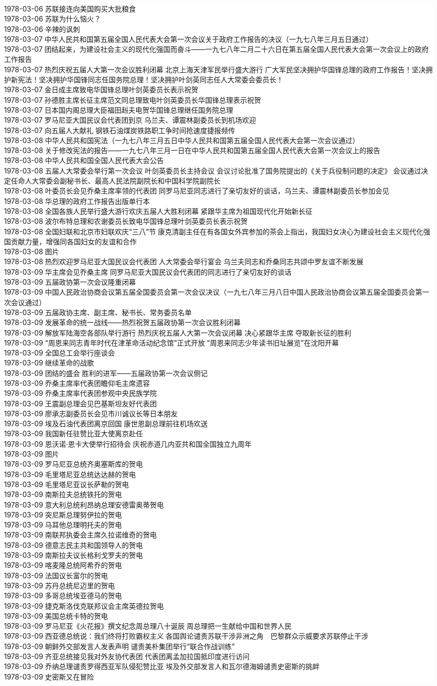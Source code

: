 1978-03-06 苏联接连向美国购买大批粮食  
1978-03-06 苏联为什么恼火？  
1978-03-06 辛辣的讽刺  
1978-03-07 中华人民共和国第五届全国人民代表大会第一次会议关于政府工作报告的决议（一九七八年三月五日通过）  
1978-03-07 团结起来，为建设社会主义的现代化强国而奋斗——一九七八年二月二十六日在第五届全国人民代表大会第一次会议上的政府工作报告  
1978-03-07 热烈庆祝五届人大第一次会议胜利闭幕  北京上海天津军民举行盛大游行  广大军民坚决拥护华国锋总理的政府工作报告！坚决拥护新宪法！坚决拥护华国锋同志任国务院总理！坚决拥护叶剑英同志任人大常委会委员长！  
1978-03-07 金日成主席致电华国锋总理叶剑英委员长表示祝贺  
1978-03-07 孙德胜主席长征主席范文同总理致电叶剑英委员长华国锋总理表示祝贺  
1978-03-07 日本国内阁总理大臣福田赳夫电贺华国锋总理继任国务院总理  
1978-03-07 罗马尼亚大国民议会代表团到京  乌兰夫、谭震林副委员长到机场欢迎  
1978-03-07 向五届人大献礼  钢铁石油煤炭铁路职工争时间抢速度捷报频传  
1978-03-08 中华人民共和国宪法（一九七八年三月五日中华人民共和国第五届全国人民代表大会第一次会议通过）  
1978-03-08 关于修改宪法的报告——一九七八年三月一日在中华人民共和国第五届全国人民代表大会第一次会议上的报告  
1978-03-08 中华人民共和国全国人民代表大会公告  
1978-03-08 五届人大常委会举行第一次会议  叶剑英委员长主持会议  会议讨论批准了国务院提出的《关于兵役制问题的决定》  会议通过决定任命人大常委会副秘书长、最高人民法院副院长和中国科学院副院长  
1978-03-08 叶委员长会见乔桑主席率领的代表团  同罗马尼亚同志进行了亲切友好的谈话，乌兰夫、谭震林副委员长参加会见  
1978-03-08 华总理的政府工作报告出版单行本  
1978-03-08 全国各族人民举行盛大游行欢庆五届人大胜利闭幕  紧跟华主席为祖国现代化开始新长征  
1978-03-08 波尔布特总理和农谢委员长致电华国锋总理叶剑英委员长表示祝贺  
1978-03-08 全国妇联和北京市妇联欢庆“三八”节  康克清副主任在有各国女外宾参加的茶会上指出，我国妇女决心为建设社会主义现代化强国贡献力量，增强同各国妇女的友谊和合作  
1978-03-08 图片  
1978-03-08 热烈欢迎罗马尼亚大国民议会代表团  人大常委会举行宴会   乌兰夫同志和乔桑同志共颂中罗友谊不断发展  
1978-03-09 华主席会见乔桑主席  同罗马尼亚大国民议会代表团的同志进行了亲切友好的谈话  
1978-03-09 五届政协第一次会议隆重闭幕  
1978-03-09 中国人民政治协商会议第五届全国委员会第一次会议决议（一九七八年三月八日中国人民政治协商会议第五届全国委员会第一次会议通过）  
1978-03-09 五届政协主席、副主席、秘书长、常务委员名单  
1978-03-09 发展革命的统一战线——热烈祝贺五届政协第一次会议胜利闭幕  
1978-03-09 解放军陆海空各部队举行游行  热烈庆祝五届人大第一次会议闭幕  决心紧跟华主席  夺取新长征的胜利  
1978-03-09 “周恩来同志青年时代在津革命活动纪念馆”正式开放  “周恩来同志少年读书旧址展览”在沈阳开幕  
1978-03-09 全国总工会举行座谈会  
1978-03-09 继续革命的战歌  
1978-03-09 团结的盛会  胜利的进军——五届政协第一次会议侧记  
1978-03-09 乔桑主席率代表团瞻仰毛主席遗容  
1978-03-09 乔桑主席率代表团参观中央民族学院  
1978-03-09 王震副总理会见巴基斯坦友好代表团  
1978-03-09 廖承志副委员长会见市川诚议长等日本朋友  
1978-03-09 埃及石油代表团离京回国  康世恩副总理前往机场欢送  
1978-03-09 我国新任驻赞比亚大使离京赴任  
1978-03-09 恩沃诺·恩卡大使举行招待会  庆祝赤道几内亚共和国全国独立九周年  
1978-03-09 图片  
1978-03-09 罗马尼亚总统齐奥塞斯库的贺电  
1978-03-09 毛里塔尼亚总统达达赫的贺电  
1978-03-09 毛里塔尼亚议长萨勒的贺电  
1978-03-09 南斯拉夫总统铁托的贺电  
1978-03-09 意大利总统利昂纳总理安德雷奥蒂贺电  
1978-03-09 突尼斯总理努伊拉的贺电  
1978-03-09 马耳他总理明托夫的贺电  
1978-03-09 南联邦执委会主席久拉诺维奇的贺电  
1978-03-09 德意志民主共和国领导人的贺电  
1978-03-09 南斯拉夫议长格利戈罗夫的贺电  
1978-03-09 喀麦隆总统阿希乔的贺电  
1978-03-09 法国议长富尔的贺电  
1978-03-09 苏丹总统尼迈里的贺电  
1978-03-09 多哥总统埃亚德马的贺电  
1978-03-09 捷克斯洛伐克联邦议会主席英德拉贺电  
1978-03-09 美国总统卡特的贺电  
1978-03-09 罗马尼亚《火花报》撰文纪念周总理八十诞辰  周总理把一生献给中国和世界人民  
1978-03-09 西亚德总统说：我们终将打败霸权主义  各国舆论谴责苏联干涉非洲之角　巴黎群众示威要求苏联停止干涉  
1978-03-09 朝鲜外交部发言人发表声明  谴责美朴集团举行“联合作战训练”  
1978-03-09 齐亚总统接见我对外友协代表团  代表团离孟加拉国抵印度进行访问  
1978-03-09 乔纳总理谴责罗得西亚军队侵犯赞比亚  埃及外交部发言人和瓦尔德海姆谴责史密斯的挑衅  
1978-03-09 史密斯又在冒险  